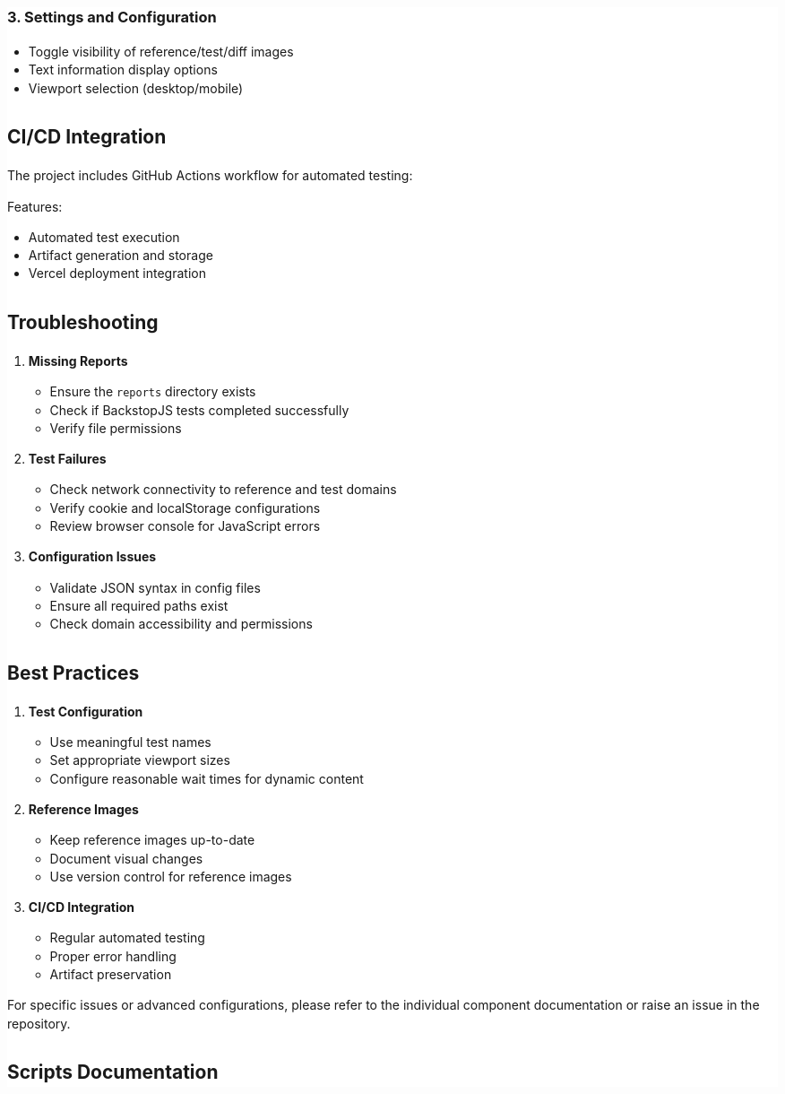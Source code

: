### 3. Settings and Configuration
- Toggle visibility of reference/test/diff images
- Text information display options
- Viewport selection (desktop/mobile)

## CI/CD Integration

The project includes GitHub Actions workflow for automated testing:

Features:
- Automated test execution
- Artifact generation and storage
- Vercel deployment integration

## Troubleshooting

1. **Missing Reports**
   - Ensure the `reports` directory exists
   - Check if BackstopJS tests completed successfully
   - Verify file permissions

2. **Test Failures**
   - Check network connectivity to reference and test domains
   - Verify cookie and localStorage configurations
   - Review browser console for JavaScript errors

3. **Configuration Issues**
   - Validate JSON syntax in config files
   - Ensure all required paths exist
   - Check domain accessibility and permissions

## Best Practices

1. **Test Configuration**
   - Use meaningful test names
   - Set appropriate viewport sizes
   - Configure reasonable wait times for dynamic content

2. **Reference Images**
   - Keep reference images up-to-date
   - Document visual changes
   - Use version control for reference images

3. **CI/CD Integration**
   - Regular automated testing
   - Proper error handling
   - Artifact preservation

For specific issues or advanced configurations, please refer to the individual component documentation or raise an issue in the repository.

## Scripts Documentation
